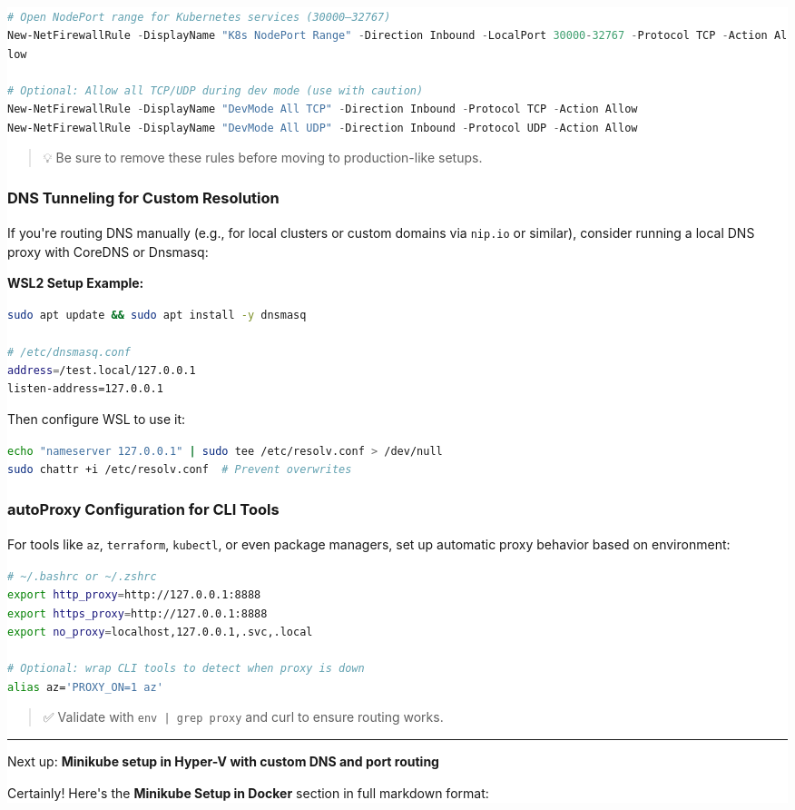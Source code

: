 ```powershell
# Open NodePort range for Kubernetes services (30000–32767)
New-NetFirewallRule -DisplayName "K8s NodePort Range" -Direction Inbound -LocalPort 30000-32767 -Protocol TCP -Action Allow

# Optional: Allow all TCP/UDP during dev mode (use with caution)
New-NetFirewallRule -DisplayName "DevMode All TCP" -Direction Inbound -Protocol TCP -Action Allow
New-NetFirewallRule -DisplayName "DevMode All UDP" -Direction Inbound -Protocol UDP -Action Allow
```

> 💡 Be sure to remove these rules before moving to production-like setups.

### DNS Tunneling for Custom Resolution

If you're routing DNS manually (e.g., for local clusters or custom domains via `nip.io` or similar), consider running a local DNS proxy with CoreDNS or Dnsmasq:

**WSL2 Setup Example:**

```bash
sudo apt update && sudo apt install -y dnsmasq

# /etc/dnsmasq.conf
address=/test.local/127.0.0.1
listen-address=127.0.0.1
```

Then configure WSL to use it:

```bash
echo "nameserver 127.0.0.1" | sudo tee /etc/resolv.conf > /dev/null
sudo chattr +i /etc/resolv.conf  # Prevent overwrites
```

### autoProxy Configuration for CLI Tools

For tools like `az`, `terraform`, `kubectl`, or even package managers, set up automatic proxy behavior based on environment:

```bash
# ~/.bashrc or ~/.zshrc
export http_proxy=http://127.0.0.1:8888
export https_proxy=http://127.0.0.1:8888
export no_proxy=localhost,127.0.0.1,.svc,.local

# Optional: wrap CLI tools to detect when proxy is down
alias az='PROXY_ON=1 az'
```

> ✅ Validate with `env | grep proxy` and curl to ensure routing works.

---

Next up: **Minikube setup in Hyper-V with custom DNS and port routing**



Certainly! Here's the **Minikube Setup in Docker** section in full markdown format:

